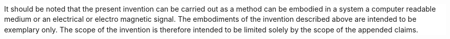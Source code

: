 It should be noted that the present invention can be carried out as a method can be embodied in a system a computer readable medium or an electrical or electro magnetic signal. The embodiments of the invention described above are intended to be exemplary only. The scope of the invention is therefore intended to be limited solely by the scope of the appended claims.

